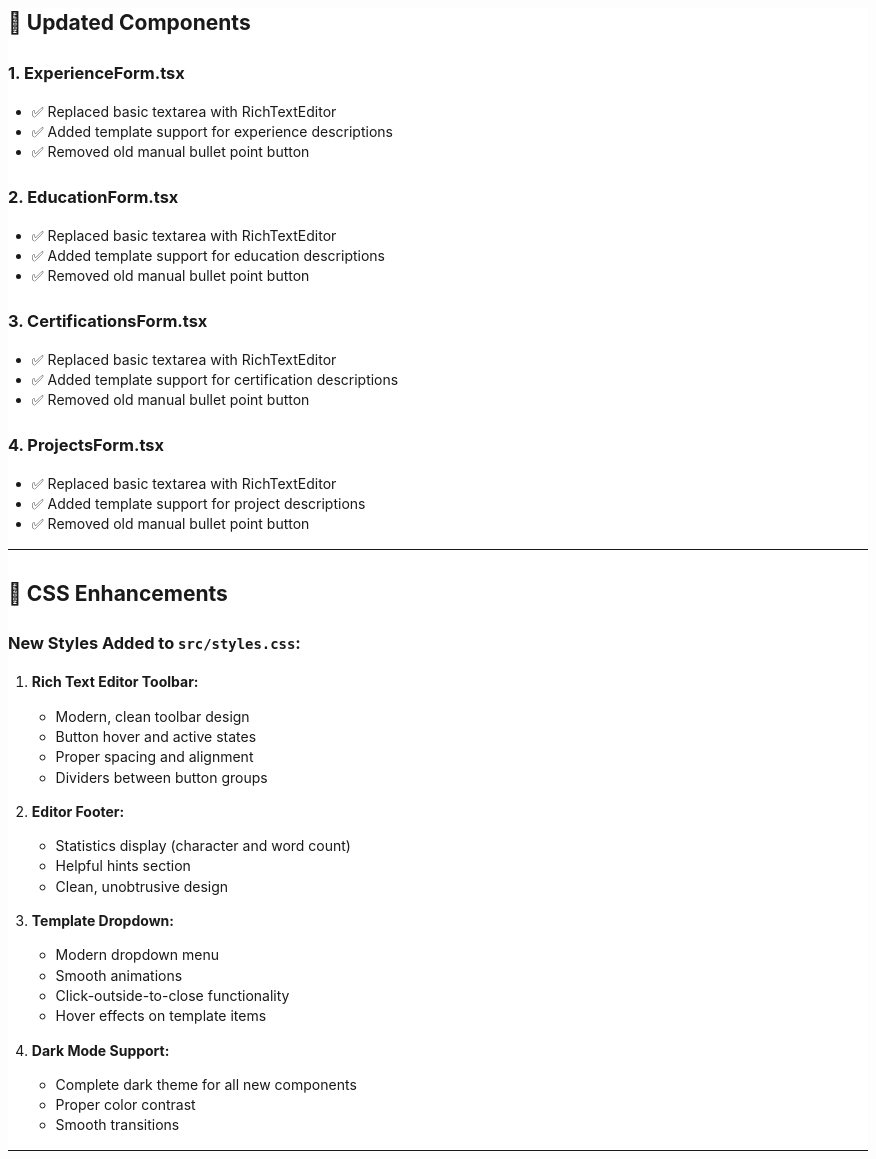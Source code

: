 
## 🔄 Updated Components

### 1. **ExperienceForm.tsx**
- ✅ Replaced basic textarea with RichTextEditor
- ✅ Added template support for experience descriptions
- ✅ Removed old manual bullet point button

### 2. **EducationForm.tsx**
- ✅ Replaced basic textarea with RichTextEditor
- ✅ Added template support for education descriptions
- ✅ Removed old manual bullet point button

### 3. **CertificationsForm.tsx**
- ✅ Replaced basic textarea with RichTextEditor
- ✅ Added template support for certification descriptions
- ✅ Removed old manual bullet point button

### 4. **ProjectsForm.tsx**
- ✅ Replaced basic textarea with RichTextEditor
- ✅ Added template support for project descriptions
- ✅ Removed old manual bullet point button

---

## 🎨 CSS Enhancements

### New Styles Added to `src/styles.css`:

1. **Rich Text Editor Toolbar:**
   - Modern, clean toolbar design
   - Button hover and active states
   - Proper spacing and alignment
   - Dividers between button groups

2. **Editor Footer:**
   - Statistics display (character and word count)
   - Helpful hints section
   - Clean, unobtrusive design

3. **Template Dropdown:**
   - Modern dropdown menu
   - Smooth animations
   - Click-outside-to-close functionality
   - Hover effects on template items

4. **Dark Mode Support:**
   - Complete dark theme for all new components
   - Proper color contrast
   - Smooth transitions

---